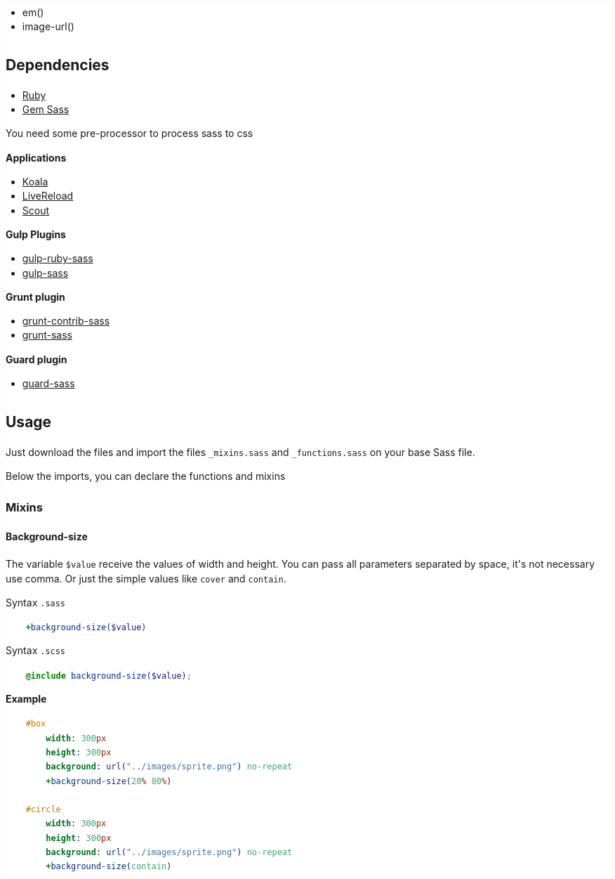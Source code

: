 * em()
* image-url()


## Dependencies

* [Ruby](https://www.ruby-lang.org/)
* [Gem Sass](https://rubygems.org/gems/sass)


You need some pre-processor to process sass to css

**Applications**
* [Koala](http://koala-app.com/)
* [LiveReload](http://livereload.com/)
* [Scout](http://mhs.github.io/scout-app/)

**Gulp Plugins**
* [gulp-ruby-sass](https://www.npmjs.org/package/gulp-ruby-sass)
* [gulp-sass](https://www.npmjs.org/package/gulp-sass)

**Grunt plugin**
* [grunt-contrib-sass](https://github.com/gruntjs/grunt-contrib-sass)
* [grunt-sass](https://github.com/sindresorhus/grunt-sass)

**Guard plugin**
* [guard-sass](https://github.com/hawx/guard-sass)


## Usage

Just download the files and import the files `_mixins.sass` and `_functions.sass` on your base Sass file.

Below the imports, you can declare the functions and mixins

### Mixins



#### Background-size

The variable `$value` receive the values of width and height. You can pass all parameters separated by space, it's not necessary use comma. Or just the simple values like `cover` and `contain`.

Syntax `.sass`

```sass
	+background-size($value)
```
Syntax `.scss`


```scss
	@include background-size($value);
```

**Example**
```sass
	#box
		width: 300px
		height: 300px
		background: url("../images/sprite.png") no-repeat
		+background-size(20% 80%)

	#circle
		width: 300px
		height: 300px
		background: url("../images/sprite.png") no-repeat
		+background-size(contain)
```
